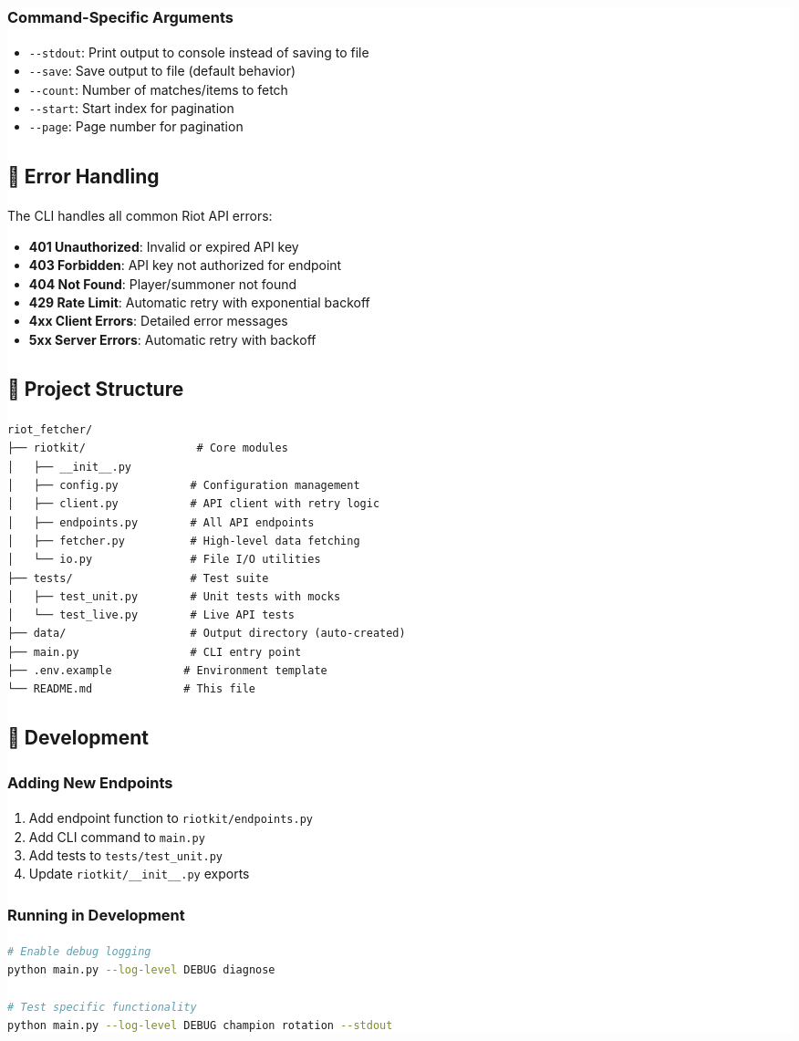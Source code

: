### Command-Specific Arguments
- `--stdout`: Print output to console instead of saving to file
- `--save`: Save output to file (default behavior)
- `--count`: Number of matches/items to fetch
- `--start`: Start index for pagination
- `--page`: Page number for pagination

## 🚨 Error Handling

The CLI handles all common Riot API errors:

- **401 Unauthorized**: Invalid or expired API key
- **403 Forbidden**: API key not authorized for endpoint
- **404 Not Found**: Player/summoner not found
- **429 Rate Limit**: Automatic retry with exponential backoff
- **4xx Client Errors**: Detailed error messages
- **5xx Server Errors**: Automatic retry with backoff

## 📁 Project Structure

```
riot_fetcher/
├── riotkit/                 # Core modules
│   ├── __init__.py
│   ├── config.py           # Configuration management
│   ├── client.py           # API client with retry logic
│   ├── endpoints.py        # All API endpoints
│   ├── fetcher.py          # High-level data fetching
│   └── io.py               # File I/O utilities
├── tests/                  # Test suite
│   ├── test_unit.py        # Unit tests with mocks
│   └── test_live.py        # Live API tests
├── data/                   # Output directory (auto-created)
├── main.py                 # CLI entry point
├── .env.example           # Environment template
└── README.md              # This file
```

## 🔧 Development

### Adding New Endpoints
1. Add endpoint function to `riotkit/endpoints.py`
2. Add CLI command to `main.py`
3. Add tests to `tests/test_unit.py`
4. Update `riotkit/__init__.py` exports

### Running in Development
```bash
# Enable debug logging
python main.py --log-level DEBUG diagnose

# Test specific functionality
python main.py --log-level DEBUG champion rotation --stdout
```
